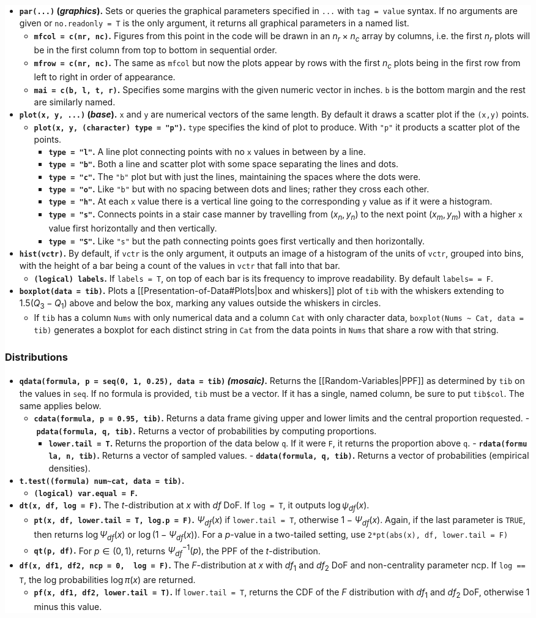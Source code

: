 - **`par(...)` (*graphics*).** Sets or queries the graphical parameters specified in `...` with `tag = value` syntax. If no arguments are given or `no.readonly = T` is the only argument, it returns all graphical parameters in a named list.
	- **`mfcol = c(nr, nc)`.** Figures from this point in the code will be drawn in an $n_r\times n_c$ array by columns, i.e. the first $n_r$ plots will be in the first column from top to bottom in sequential order.
	- **`mfrow = c(nr, nc)`.** The same as `mfcol` but now the plots appear by rows with the first $n_c$ plots being in the first row from left to right in order of appearance.
	- **`mai = c(b, l, t, r)`.** Specifies some margins with the given numeric vector in inches. `b` is the bottom margin and the rest are similarly named.
- **`plot(x, y, ...)` (*base*).** `x` and `y` are numerical vectors of the same length. By default it draws a scatter plot if the `(x,y)` points.
	- **`plot(x, y, (character) type = "p")`.** `type` specifies the kind of plot to produce. With `"p"` it products a scatter plot of the points.
		- **`type = "l"`.** A line plot connecting points with no `x` values in between by a line.
		- **`type = "b"`.** Both a line and scatter plot with some space separating the lines and dots.
		- **`type = "c"`.** The `"b"` plot but with just the lines, maintaining the spaces where the dots were.
		- **`type = "o"`.** Like `"b"` but with no spacing between dots and lines; rather they cross each other.
		- **`type = "h"`.** At each `x` value there is a vertical line going to the corresponding `y` value as if it were a histogram.
		- **`type = "s"`.** Connects points in a stair case manner by travelling from $(x_n,y_n)$ to the next point $(x_m,y_m)$ with a higher `x` value first horizontally and then vertically.
		- **`type = "S"`.** Like `"s"` but the path connecting points goes first vertically and then horizontally.
- **`hist(vctr)`.** By default, if `vctr` is the only argument, it outputs an image of a histogram of the units of `vctr`, grouped into bins, with the height of a bar being a count of the values in `vctr` that fall into that bar.
	- **`(logical) labels`.** If `labels = T`, on top of each bar is its frequency to improve readability. By default `labels= = F`.
- **`boxplot(data = tib)`.** Plots a [[Presentation-of-Data#Plots|box and whiskers]] plot of `tib` with the whiskers extending to $1.5(Q_3-Q_1)$ above and below the box, marking any values outside the whiskers in circles.
	- If `tib` has a column `Nums` with only numerical data and a column `Cat` with only character data, `boxplot(Nums ~ Cat, data = tib)` generates a boxplot for each distinct string in `Cat` from the data points in `Nums` that share a row with that string.

### Distributions
- **`qdata(formula, p = seq(0, 1, 0.25), data = tib)` *(mosaic)*.** Returns the [[Random-Variables|PPF]] as determined by `tib` on the values in `seq`. If no formula is provided, `tib` must be a vector. If it has a single, named column, be sure to put `tib$col`. The same applies below.
	- **`cdata(formula, p = 0.95, tib)`.** Returns a data frame giving upper and lower limits and the central proportion requested.
	- **`pdata(formula, q, tib)`.** Returns a vector of probabilities by computing proportions.
		- **`lower.tail = T`.** Returns the proportion of the data below `q`. If it were `F`, it returns the proportion above `q`.
	- **`rdata(formula, n, tib)`.** Returns a vector of sampled values.
	- **`ddata(formula, q, tib)`.** Returns a vector of probabilities (empirical densities).
- **`t.test((formula) num~cat, data = tib)`.** 
	- **`(logical) var.equal = F`.** 
- **`dt(x, df, log = F)`.** The $t$-distribution at $x$ with $df$ DoF. If `log = T`, it outputs $\log\psi_{df}(x).$
	- **`pt(x, df, lower.tail = T, log.p = F)`.** $\Psi_{df}(x)$ if `lower.tail = T`, otherwise $1-\Psi_{df}(x).$ Again, if the last parameter is `TRUE`, then returns $\log\Psi_{df}(x)$ or $\log(1-\Psi_{df}(x)).$ For a $p$-value in a two-tailed setting, use `2*pt(abs(x), df, lower.tail = F)`
	- **`qt(p, df)`.** For $p\in(0,1),$ returns $\Psi_{df}^{-1}(p),$ the PPF of the $t$-distribution.
- **`df(x, df1, df2, ncp = 0,  log = F)`.** The $F$-distribution at $x$ with $df_1$ and $df_2$ DoF and non-centrality parameter $\mathrm{ncp}.$ If `log == T`, the log probabilities $\log\pi(x)$ are returned.
	- **`pf(x, df1, df2, lower.tail = T)`.** If `lower.tail = T`, returns the CDF of the $F$ distribution with $df_1$ and $df_2$ DoF, otherwise $1$ minus this  value.